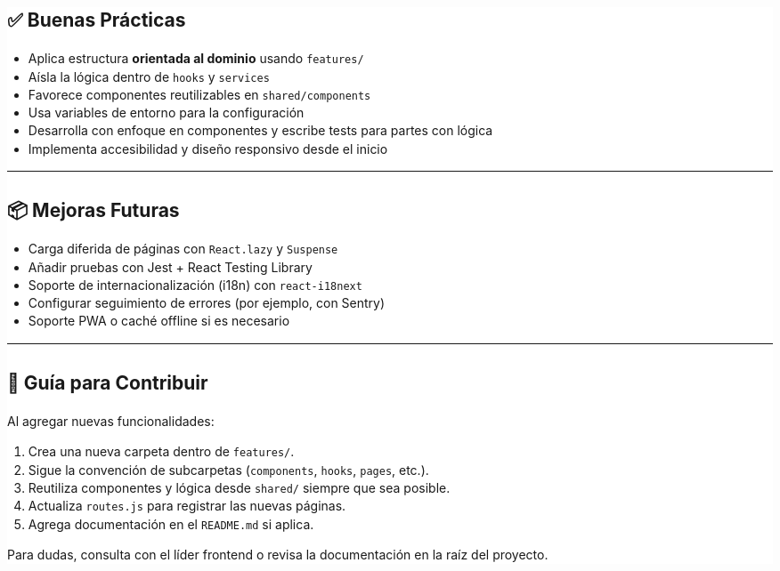 ## ✅ Buenas Prácticas

* Aplica estructura **orientada al dominio** usando `features/`
* Aísla la lógica dentro de `hooks` y `services`
* Favorece componentes reutilizables en `shared/components`
* Usa variables de entorno para la configuración
* Desarrolla con enfoque en componentes y escribe tests para partes con lógica
* Implementa accesibilidad y diseño responsivo desde el inicio

---

## 📦 Mejoras Futuras

* Carga diferida de páginas con `React.lazy` y `Suspense`
* Añadir pruebas con Jest + React Testing Library
* Soporte de internacionalización (i18n) con `react-i18next`
* Configurar seguimiento de errores (por ejemplo, con Sentry)
* Soporte PWA o caché offline si es necesario

---

## 📣 Guía para Contribuir

Al agregar nuevas funcionalidades:

1. Crea una nueva carpeta dentro de `features/`.
2. Sigue la convención de subcarpetas (`components`, `hooks`, `pages`, etc.).
3. Reutiliza componentes y lógica desde `shared/` siempre que sea posible.
4. Actualiza `routes.js` para registrar las nuevas páginas.
5. Agrega documentación en el `README.md` si aplica.

Para dudas, consulta con el líder frontend o revisa la documentación en la raíz del proyecto.

